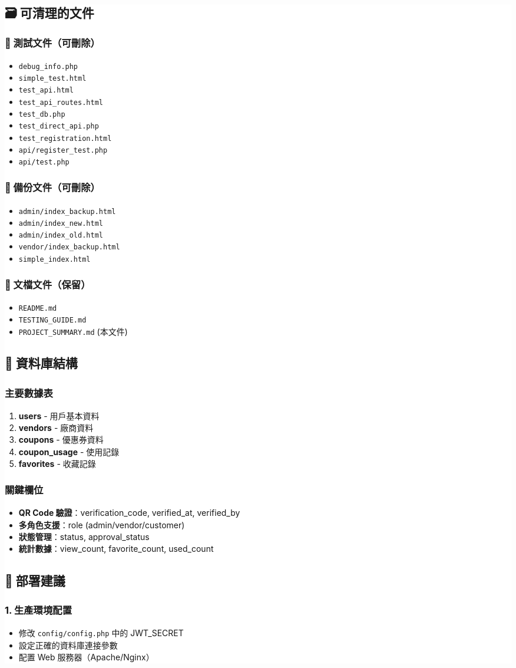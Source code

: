 ## 🗃️ 可清理的文件

### 🧪 測試文件（可刪除）

- `debug_info.php`
- `simple_test.html`
- `test_api.html`
- `test_api_routes.html`
- `test_db.php`
- `test_direct_api.php`
- `test_registration.html`
- `api/register_test.php`
- `api/test.php`

### 📄 備份文件（可刪除）

- `admin/index_backup.html`
- `admin/index_new.html`
- `admin/index_old.html`
- `vendor/index_backup.html`
- `simple_index.html`

### 📝 文檔文件（保留）

- `README.md`
- `TESTING_GUIDE.md`
- `PROJECT_SUMMARY.md` (本文件)

## 💾 資料庫結構

### 主要數據表

1. **users** - 用戶基本資料
2. **vendors** - 廠商資料
3. **coupons** - 優惠券資料
4. **coupon_usage** - 使用記錄
5. **favorites** - 收藏記錄

### 關鍵欄位

- **QR Code 驗證**：verification_code, verified_at, verified_by
- **多角色支援**：role (admin/vendor/customer)
- **狀態管理**：status, approval_status
- **統計數據**：view_count, favorite_count, used_count

## 🚀 部署建議

### 1. 生產環境配置

- 修改 `config/config.php` 中的 JWT_SECRET
- 設定正確的資料庫連接參數
- 配置 Web 服務器（Apache/Nginx）
